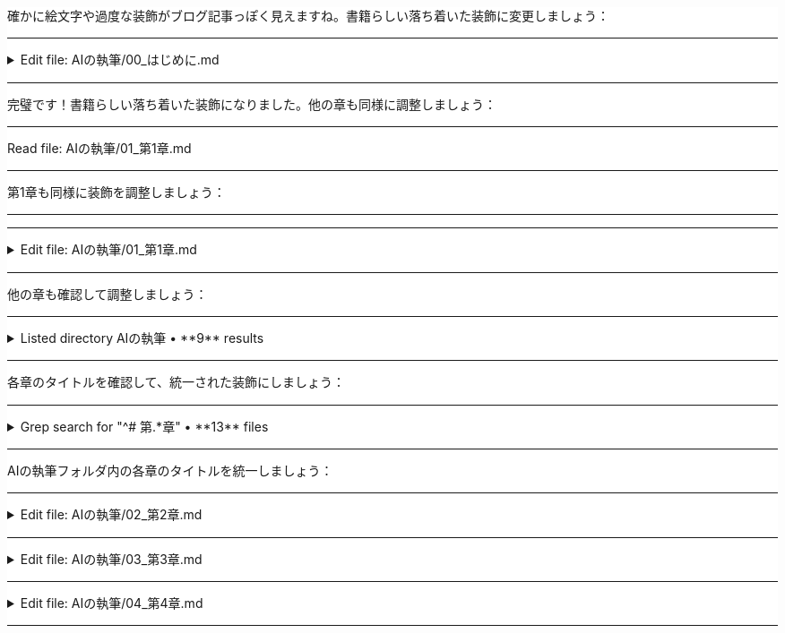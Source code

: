 確かに絵文字や過度な装飾がブログ記事っぽく見えますね。書籍らしい落ち着いた装飾に変更しましょう：


---

<details><summary>Edit file: AIの執筆/00_はじめに.md</summary></details>

---

完璧です！書籍らしい落ち着いた装飾になりました。他の章も同様に調整しましょう：


---

Read file: AIの執筆/01_第1章.md

---

第1章も同様に装飾を調整しましょう：


---



---

<details><summary>Edit file: AIの執筆/01_第1章.md</summary></details>

---

他の章も確認して調整しましょう：


---

<details><summary>Listed directory AIの執筆 • **9** results</summary></details>

---

各章のタイトルを確認して、統一された装飾にしましょう：


---

<details><summary>Grep search for "^# 第.*章" • **13** files</summary></details>

---

AIの執筆フォルダ内の各章のタイトルを統一しましょう：


---

<details><summary>Edit file: AIの執筆/02_第2章.md</summary></details>

---

<details><summary>Edit file: AIの執筆/03_第3章.md</summary></details>

---

<details><summary>Edit file: AIの執筆/04_第4章.md</summary></details>

---